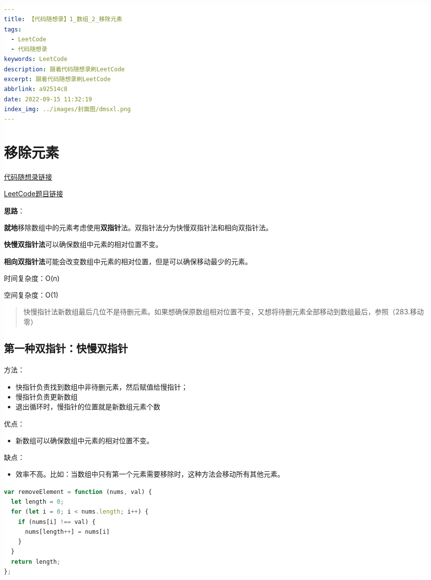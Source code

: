 ```yaml
---
title: 【代码随想录】1_数组_2_移除元素
tags:
  - LeetCode
  - 代码随想录
keywords: LeetCode
description: 跟着代码随想录刷LeetCode
excerpt: 跟着代码随想录刷LeetCode
abbrlink: a92514c8
date: 2022-09-15 11:32:19
index_img: ../images/封面图/dmsxl.png
---
```


# 移除元素

[代码随想录链接](https://www.programmercarl.com/0027.%E7%A7%BB%E9%99%A4%E5%85%83%E7%B4%A0.html)

[LeetCode题目链接](https://leetcode.cn/problems/remove-element/)

**思路**：

**就地**移除数组中的元素考虑使用**双指针**法。双指针法分为快慢双指针法和相向双指针法。

**快慢双指针法**可以确保数组中元素的相对位置不变。

**相向双指针法**可能会改变数组中元素的相对位置，但是可以确保移动最少的元素。

时间复杂度：O(n)

空间复杂度：O(1)

> 快慢指针法新数组最后几位不是待删元素。如果想确保原数组相对位置不变，又想将待删元素全部移动到数组最后，参照（283.移动零）

## 第一种双指针：快慢双指针

方法：

* 快指针负责找到数组中非待删元素，然后赋值给慢指针；
* 慢指针负责更新数组
* 退出循环时，慢指针的位置就是新数组元素个数

优点：

* 新数组可以确保数组中元素的相对位置不变。

缺点：

* 效率不高。比如：当数组中只有第一个元素需要移除时，这种方法会移动所有其他元素。

```javascript
var removeElement = function (nums, val) {
  let length = 0;
  for (let i = 0; i < nums.length; i++) {
    if (nums[i] !== val) {
      nums[length++] = nums[i]
    }
  }
  return length;
};
```
